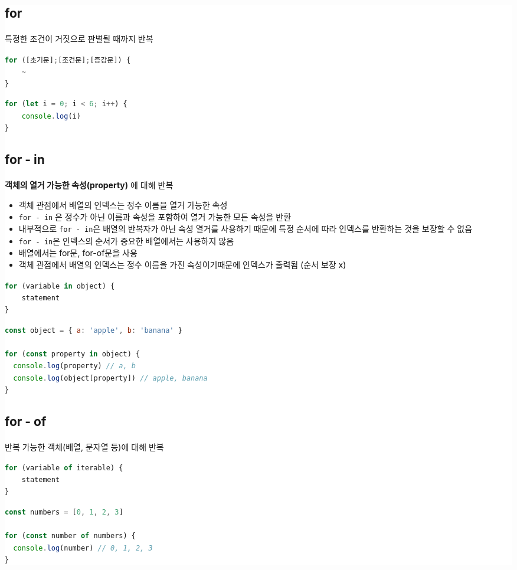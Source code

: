 ## for

특정한 조건이 거짓으로 판별될 때까지 반복

```jsx
for ([초기문];[조건문];[증감문]) {
	~
}
```

```jsx
for (let i = 0; i < 6; i++) {
    console.log(i)
}
```

## for - in

**객체의 열거 가능한 속성(property)** 에 대해 반복

- 객체 관점에서 배열의 인덱스는 정수 이름을 열거 가능한 속성
- `for - in` 은 정수가 아닌 이름과 속성을 포함하여 열거 가능한 모든 속성을 반환
- 내부적으로 `for - in`은 배열의 반복자가 아닌 속성 열거를 사용하기 때문에 특정 순서에 따라 인덱스를 반환하는 것을 보장할 수 없음
- `for - in`은 인덱스의 순서가 중요한 배열에서는 사용하지 않음
- 배열에서는 for문, for-of문을 사용
- 객체 관점에서 배열의 인덱스는 정수 이름을 가진 속성이기때문에 인덱스가 출력됨 (순서 보장 x)
```jsx
for (variable in object) {
    statement
}
```

```jsx
const object = { a: 'apple', b: 'banana' }

for (const property in object) {
  console.log(property) // a, b
  console.log(object[property]) // apple, banana
}
```

## for - of

반복 가능한 객체(배열, 문자열 등)에 대해 반복

```jsx
for (variable of iterable) {
    statement
}
```

```jsx
const numbers = [0, 1, 2, 3]

for (const number of numbers) {
  console.log(number) // 0, 1, 2, 3
}
```
